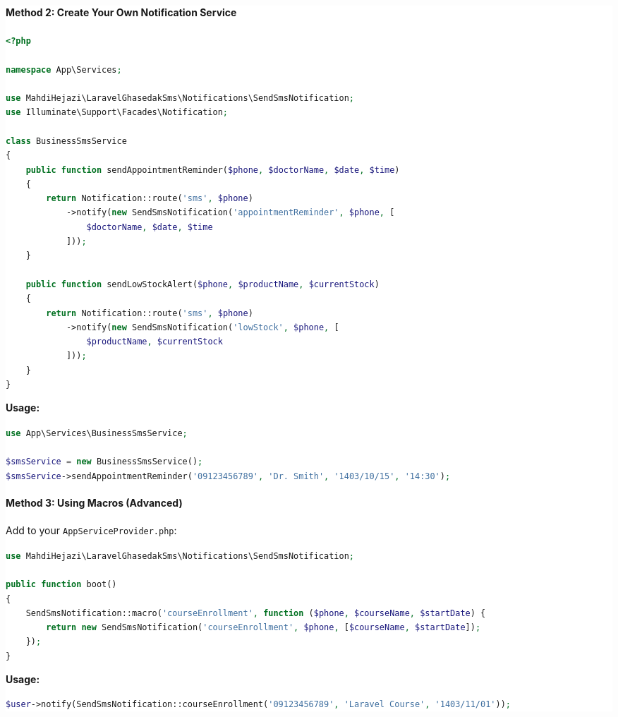 #### Method 2: Create Your Own Notification Service

```php
<?php

namespace App\Services;

use MahdiHejazi\LaravelGhasedakSms\Notifications\SendSmsNotification;
use Illuminate\Support\Facades\Notification;

class BusinessSmsService
{
    public function sendAppointmentReminder($phone, $doctorName, $date, $time)
    {
        return Notification::route('sms', $phone)
            ->notify(new SendSmsNotification('appointmentReminder', $phone, [
                $doctorName, $date, $time
            ]));
    }

    public function sendLowStockAlert($phone, $productName, $currentStock)
    {
        return Notification::route('sms', $phone)
            ->notify(new SendSmsNotification('lowStock', $phone, [
                $productName, $currentStock
            ]));
    }
}
```

**Usage:**
```php
use App\Services\BusinessSmsService;

$smsService = new BusinessSmsService();
$smsService->sendAppointmentReminder('09123456789', 'Dr. Smith', '1403/10/15', '14:30');
```

#### Method 3: Using Macros (Advanced)

Add to your `AppServiceProvider.php`:

```php
use MahdiHejazi\LaravelGhasedakSms\Notifications\SendSmsNotification;

public function boot()
{
    SendSmsNotification::macro('courseEnrollment', function ($phone, $courseName, $startDate) {
        return new SendSmsNotification('courseEnrollment', $phone, [$courseName, $startDate]);
    });
}
```

**Usage:**
```php
$user->notify(SendSmsNotification::courseEnrollment('09123456789', 'Laravel Course', '1403/11/01'));
```
